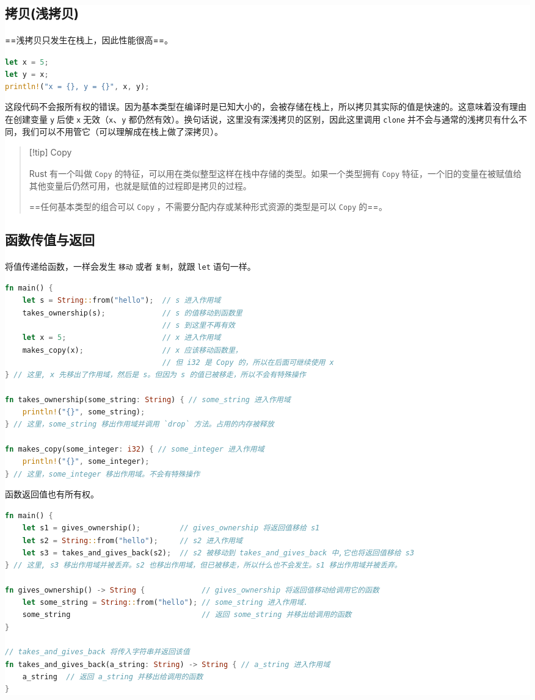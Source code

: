 ## 拷贝(浅拷贝)

==浅拷贝只发生在栈上，因此性能很高==。

```rust
let x = 5;
let y = x;
println!("x = {}, y = {}", x, y);
```

这段代码不会报所有权的错误。因为基本类型在编译时是已知大小的，会被存储在栈上，所以拷贝其实际的值是快速的。这意味着没有理由在创建变量 `y` 后使 `x` 无效（`x`、`y` 都仍然有效）。换句话说，这里没有深浅拷贝的区别，因此这里调用 `clone` 并不会与通常的浅拷贝有什么不同，我们可以不用管它（可以理解成在栈上做了深拷贝）。

> [!tip] Copy
>
> Rust 有一个叫做 `Copy` 的特征，可以用在类似整型这样在栈中存储的类型。如果一个类型拥有 `Copy` 特征，一个旧的变量在被赋值给其他变量后仍然可用，也就是赋值的过程即是拷贝的过程。
>
> ==任何基本类型的组合可以 `Copy` ，不需要分配内存或某种形式资源的类型是可以 `Copy` 的==。

## 函数传值与返回

将值传递给函数，一样会发生 `移动` 或者 `复制`，就跟 `let` 语句一样。

```rust
fn main() {
    let s = String::from("hello");  // s 进入作用域
    takes_ownership(s);             // s 的值移动到函数里
                                    // s 到这里不再有效
    let x = 5;                      // x 进入作用域
    makes_copy(x);                  // x 应该移动函数里，
                                    // 但 i32 是 Copy 的，所以在后面可继续使用 x
} // 这里, x 先移出了作用域，然后是 s。但因为 s 的值已被移走，所以不会有特殊操作

fn takes_ownership(some_string: String) { // some_string 进入作用域
    println!("{}", some_string);
} // 这里，some_string 移出作用域并调用 `drop` 方法。占用的内存被释放

fn makes_copy(some_integer: i32) { // some_integer 进入作用域
    println!("{}", some_integer);
} // 这里，some_integer 移出作用域。不会有特殊操作
```

函数返回值也有所有权。

```rust
fn main() {
    let s1 = gives_ownership();         // gives_ownership 将返回值移给 s1
    let s2 = String::from("hello");     // s2 进入作用域
    let s3 = takes_and_gives_back(s2);  // s2 被移动到 takes_and_gives_back 中,它也将返回值移给 s3
} // 这里, s3 移出作用域并被丢弃。s2 也移出作用域，但已被移走，所以什么也不会发生。s1 移出作用域并被丢弃。

fn gives_ownership() -> String {             // gives_ownership 将返回值移动给调用它的函数
    let some_string = String::from("hello"); // some_string 进入作用域.
    some_string                              // 返回 some_string 并移出给调用的函数
}

// takes_and_gives_back 将传入字符串并返回该值
fn takes_and_gives_back(a_string: String) -> String { // a_string 进入作用域
    a_string  // 返回 a_string 并移出给调用的函数
}
```
